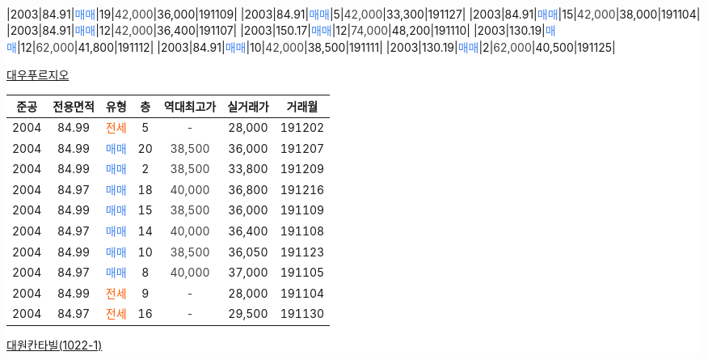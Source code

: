 |2003|84.91|<span style="color:#4285f3">매매</span>|19|<span style="color:#444444">42,000</span>|36,000|191109|
|2003|84.91|<span style="color:#4285f3">매매</span>|5|<span style="color:#444444">42,000</span>|33,300|191127|
|2003|84.91|<span style="color:#4285f3">매매</span>|15|<span style="color:#444444">42,000</span>|38,000|191104|
|2003|84.91|<span style="color:#4285f3">매매</span>|12|<span style="color:#444444">42,000</span>|36,400|191107|
|2003|150.17|<span style="color:#4285f3">매매</span>|12|<span style="color:#444444">74,000</span>|48,200|191110|
|2003|130.19|<span style="color:#4285f3">매매</span>|12|<span style="color:#444444">62,000</span>|41,800|191112|
|2003|84.91|<span style="color:#4285f3">매매</span>|10|<span style="color:#444444">42,000</span>|38,500|191111|
|2003|130.19|<span style="color:#4285f3">매매</span>|2|<span style="color:#444444">62,000</span>|40,500|191125|

[대우푸르지오](https://search.naver.com/search.naver?query=%EA%B2%BD%EA%B8%B0%EB%8F%84+%EA%B5%B0%ED%8F%AC%EC%8B%9C+%EB%8B%B9%EC%A0%95%EB%8F%99+%EB%8C%80%EC%9A%B0%ED%91%B8%EB%A5%B4%EC%A7%80%EC%98%A4)

|준공|전용면적|유형|층|역대최고가|실거래가|거래월|
|:---:|:---:|:---:|:---:|:---:|:---:|:---:|
|2004|84.99|<span style="color:#ff5a00">전세</span>|5|<span style="color:#444444">-</span>|28,000|191202|
|2004|84.99|<span style="color:#4285f3">매매</span>|20|<span style="color:#444444">38,500</span>|36,000|191207|
|2004|84.99|<span style="color:#4285f3">매매</span>|2|<span style="color:#444444">38,500</span>|33,800|191209|
|2004|84.97|<span style="color:#4285f3">매매</span>|18|<span style="color:#444444">40,000</span>|36,800|191216|
|2004|84.99|<span style="color:#4285f3">매매</span>|15|<span style="color:#444444">38,500</span>|36,000|191109|
|2004|84.97|<span style="color:#4285f3">매매</span>|14|<span style="color:#444444">40,000</span>|36,400|191108|
|2004|84.99|<span style="color:#4285f3">매매</span>|10|<span style="color:#444444">38,500</span>|36,050|191123|
|2004|84.97|<span style="color:#4285f3">매매</span>|8|<span style="color:#444444">40,000</span>|37,000|191105|
|2004|84.99|<span style="color:#ff5a00">전세</span>|9|<span style="color:#444444">-</span>|28,000|191104|
|2004|84.97|<span style="color:#ff5a00">전세</span>|16|<span style="color:#444444">-</span>|29,500|191130|


<script async src="//pagead2.googlesyndication.com/pagead/js/adsbygoogle.js"></script>

<ins class="adsbygoogle"
     style="display:block"
     data-ad-client="ca-pub-1142216861245946"
     data-ad-slot="4805727019"
     data-ad-format="auto"
     data-full-width-responsive="true"></ins>
<script>
(adsbygoogle = window.adsbygoogle || []).push({});
</script>


[대원칸타빌(1022-1)](https://search.naver.com/search.naver?query=%EA%B2%BD%EA%B8%B0%EB%8F%84+%EA%B5%B0%ED%8F%AC%EC%8B%9C+%EB%8B%B9%EC%A0%95%EB%8F%99+%EB%8C%80%EC%9B%90%EC%B9%B8%ED%83%80%EB%B9%8C%281022-1%29)
